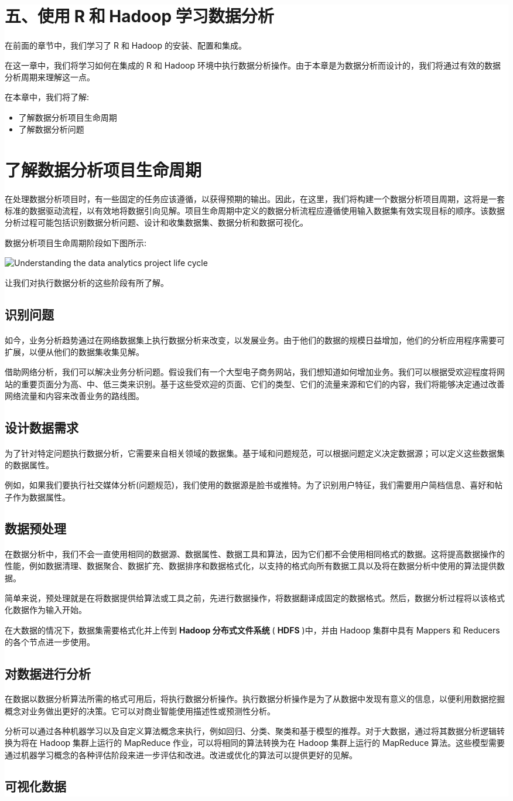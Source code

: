 # 五、使用 R 和 Hadoop 学习数据分析

在前面的章节中，我们学习了 R 和 Hadoop 的安装、配置和集成。

在这一章中，我们将学习如何在集成的 R 和 Hadoop 环境中执行数据分析操作。由于本章是为数据分析而设计的，我们将通过有效的数据分析周期来理解这一点。

在本章中，我们将了解:

*   了解数据分析项目生命周期
*   了解数据分析问题

# 了解数据分析项目生命周期

在处理数据分析项目时，有一些固定的任务应该遵循，以获得预期的输出。因此，在这里，我们将构建一个数据分析项目周期，这将是一套标准的数据驱动流程，以有效地将数据引向见解。项目生命周期中定义的数据分析流程应遵循使用输入数据集有效实现目标的顺序。该数据分析过程可能包括识别数据分析问题、设计和收集数据集、数据分析和数据可视化。

数据分析项目生命周期阶段如下图所示:

![Understanding the data analytics project life cycle](graphics/3282OS_05_01.jpg)

让我们对执行数据分析的这些阶段有所了解。

## 识别问题

如今，业务分析趋势通过在网络数据集上执行数据分析来改变，以发展业务。由于他们的数据的规模日益增加，他们的分析应用程序需要可扩展，以便从他们的数据集收集见解。

借助网络分析，我们可以解决业务分析问题。假设我们有一个大型电子商务网站，我们想知道如何增加业务。我们可以根据受欢迎程度将网站的重要页面分为高、中、低三类来识别。基于这些受欢迎的页面、它们的类型、它们的流量来源和它们的内容，我们将能够决定通过改善网络流量和内容来改善业务的路线图。

## 设计数据需求

为了针对特定问题执行数据分析，它需要来自相关领域的数据集。基于域和问题规范，可以根据问题定义决定数据源；可以定义这些数据集的数据属性。

例如，如果我们要执行社交媒体分析(问题规范)，我们使用的数据源是脸书或推特。为了识别用户特征，我们需要用户简档信息、喜好和帖子作为数据属性。

## 数据预处理

在数据分析中，我们不会一直使用相同的数据源、数据属性、数据工具和算法，因为它们都不会使用相同格式的数据。这将提高数据操作的性能，例如数据清理、数据聚合、数据扩充、数据排序和数据格式化，以支持的格式向所有数据工具以及将在数据分析中使用的算法提供数据。

简单来说，预处理就是在将数据提供给算法或工具之前，先进行数据操作，将数据翻译成固定的数据格式。然后，数据分析过程将以该格式化数据作为输入开始。

在大数据的情况下，数据集需要格式化并上传到 **Hadoop 分布式文件系统** ( **HDFS** )中，并由 Hadoop 集群中具有 Mappers 和 Reducers 的各个节点进一步使用。

## 对数据进行分析

在数据以数据分析算法所需的格式可用后，将执行数据分析操作。执行数据分析操作是为了从数据中发现有意义的信息，以便利用数据挖掘概念对业务做出更好的决策。它可以对商业智能使用描述性或预测性分析。

分析可以通过各种机器学习以及自定义算法概念来执行，例如回归、分类、聚类和基于模型的推荐。对于大数据，通过将其数据分析逻辑转换为将在 Hadoop 集群上运行的 MapReduce 作业，可以将相同的算法转换为在 Hadoop 集群上运行的 MapReduce 算法。这些模型需要通过机器学习概念的各种评估阶段来进一步评估和改进。改进或优化的算法可以提供更好的见解。

## 可视化数据
